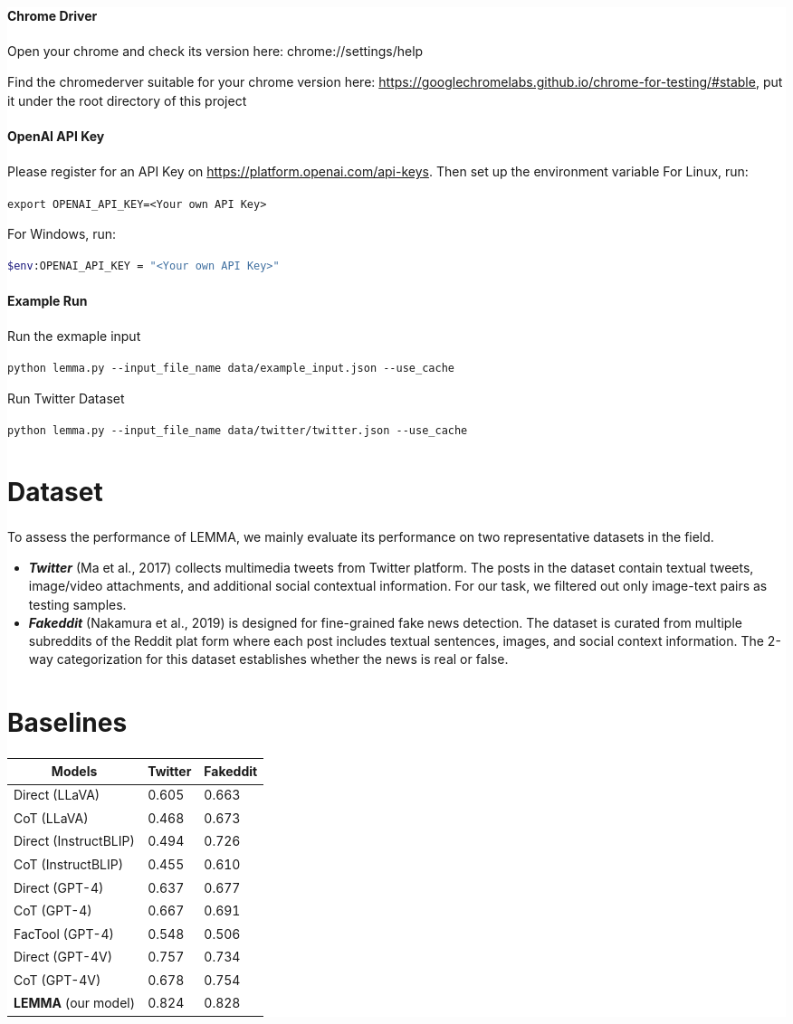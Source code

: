 
#### Chrome Driver
Open your chrome and check its version here: <a> chrome://settings/help </a>

Find the chromederver suitable for your chrome version here: https://googlechromelabs.github.io/chrome-for-testing/#stable, put it under the root directory of this project

#### OpenAI API Key
Please register for an API Key on https://platform.openai.com/api-keys.
Then set up the environment variable
For Linux, run:
```shell
export OPENAI_API_KEY=<Your own API Key>
```
For Windows, run:
```bash
$env:OPENAI_API_KEY = "<Your own API Key>"
```

#### Example Run
Run the exmaple input
```
python lemma.py --input_file_name data/example_input.json --use_cache
```

Run Twitter Dataset
```
python lemma.py --input_file_name data/twitter/twitter.json --use_cache
```

# <a name="dataset"></a>Dataset

To assess the performance of LEMMA, we mainly evaluate its performance on two representative datasets in the field.
- ***Twitter*** (Ma et al., 2017) collects multimedia tweets from Twitter platform. The posts in the dataset contain textual tweets, image/video attachments, and additional social contextual information. For our task, we filtered out only image-text pairs as testing samples.
- ***Fakeddit*** (Nakamura et al., 2019) is designed for fine-grained fake news detection. The dataset is curated from multiple subreddits of the Reddit plat form where each post includes textual sentences, images, and social context information. The 2-way categorization for this dataset establishes whether the news is real or false.

# <a name="baselines"></a>Baselines
|Models|Twitter|Fakeddit|
|--|--|--|
|Direct (LLaVA)  | 0.605 | 0.663
|CoT (LLaVA)     | 0.468 | 0.673
|Direct (InstructBLIP)   | 0.494 | 0.726
|CoT (InstructBLIP) | 0.455 | 0.610
|Direct (GPT-4)  | 0.637 | 0.677
|CoT (GPT-4)     | 0.667 | 0.691
|FacTool (GPT-4) | 0.548 | 0.506
|Direct (GPT-4V) | 0.757 | 0.734
|CoT (GPT-4V)    | 0.678 | 0.754
|**LEMMA** (our model)      | 0.824 | 0.828

